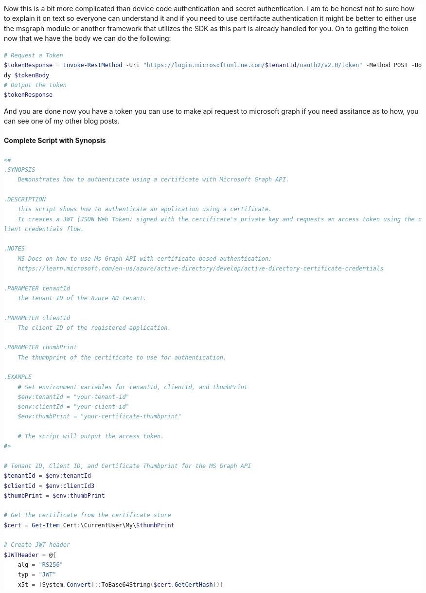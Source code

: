 Now this is a bit more complicated than device code authentication and secret authentication. I am to be honest not to sure how to explain it on text so everyone can understand it and if you need to use certifacte authentication it might be better to either use the msgraph module or another framework that utilizes the SDK as this part is already handled for you.
On to getting the token now that we have the body we can do the following:

```powershell
# Request a Token
$tokenResponse = Invoke-RestMethod -Uri "https://login.microsoftonline.com/$tenantId/oauth2/v2.0/token" -Method POST -Body $tokenBody
# Output the token
$tokenResponse
```

And you are done now you have a token you can use to make api request to microsoft graph if you need assitance as to how, you can see one of my other blog posts.


#### Complete Script with Synopsis

```powershell
<#
.SYNOPSIS
    Demonstrates how to authenticate using a certificate with Microsoft Graph API.

.DESCRIPTION
    This script shows how to authenticate an application using a certificate.
    It creates a JWT (JSON Web Token) signed with the certificate's private key and requests an access token using the client credentials flow.

.NOTES
    MS Docs on how to use Ms Graph API with certificate-based authentication:
    https://learn.microsoft.com/en-us/azure/active-directory/develop/active-directory-certificate-credentials

.PARAMETER tenantId
    The tenant ID of the Azure AD tenant.

.PARAMETER clientId
    The client ID of the registered application.

.PARAMETER thumbPrint
    The thumbprint of the certificate to use for authentication.

.EXAMPLE
    # Set environment variables for tenantId, clientId, and thumbPrint
    $env:tenantId = "your-tenant-id"
    $env:clientId = "your-client-id"
    $env:thumbPrint = "your-certificate-thumbprint"

    # The script will output the access token.
#>

# Tenant ID, Client ID, and Certificate Thumbprint for the MS Graph API
$tenantId = $env:tenantId
$clientId = $env:clientId3
$thumbPrint = $env:thumbPrint

# Get the certificate from the certificate store
$cert = Get-Item Cert:\CurrentUser\My\$thumbPrint

# Create JWT header
$JWTHeader = @{
    alg = "RS256"
    typ = "JWT"
    x5t = [System.Convert]::ToBase64String($cert.GetCertHash())
```